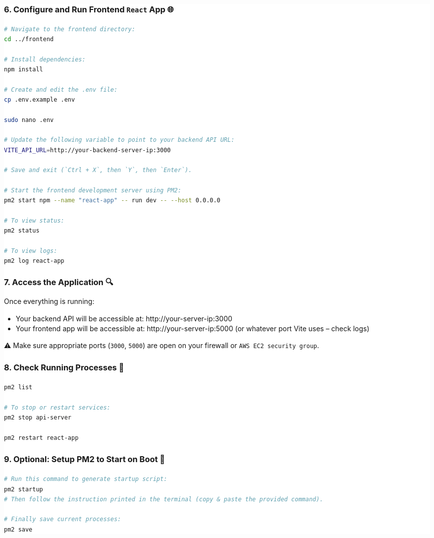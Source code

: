 ### 6. Configure and Run Frontend `React` App 🌐
```bash
# Navigate to the frontend directory:
cd ../frontend

# Install dependencies:
npm install

# Create and edit the .env file:
cp .env.example .env

sudo nano .env

# Update the following variable to point to your backend API URL:
VITE_API_URL=http://your-backend-server-ip:3000

# Save and exit (`Ctrl + X`, then `Y`, then `Enter`).

# Start the frontend development server using PM2:
pm2 start npm --name "react-app" -- run dev -- --host 0.0.0.0

# To view status:
pm2 status

# To view logs:
pm2 log react-app
```

### 7. Access the Application 🔍
Once everything is running:

- Your backend API will be accessible at:
http://your-server-ip:3000
- Your frontend app will be accessible at:
http://your-server-ip:5000 (or whatever port Vite uses – check logs)

⚠️ Make sure appropriate ports (`3000`, `5000`) are open on your firewall or `AWS EC2 security group`.

### 8. Check Running Processes 🧪
```bash
pm2 list

# To stop or restart services:
pm2 stop api-server

pm2 restart react-app
```

### 9. Optional: Setup PM2 to Start on Boot 🧹
```bash
# Run this command to generate startup script:
pm2 startup 
# Then follow the instruction printed in the terminal (copy & paste the provided command).

# Finally save current processes:
pm2 save
```
